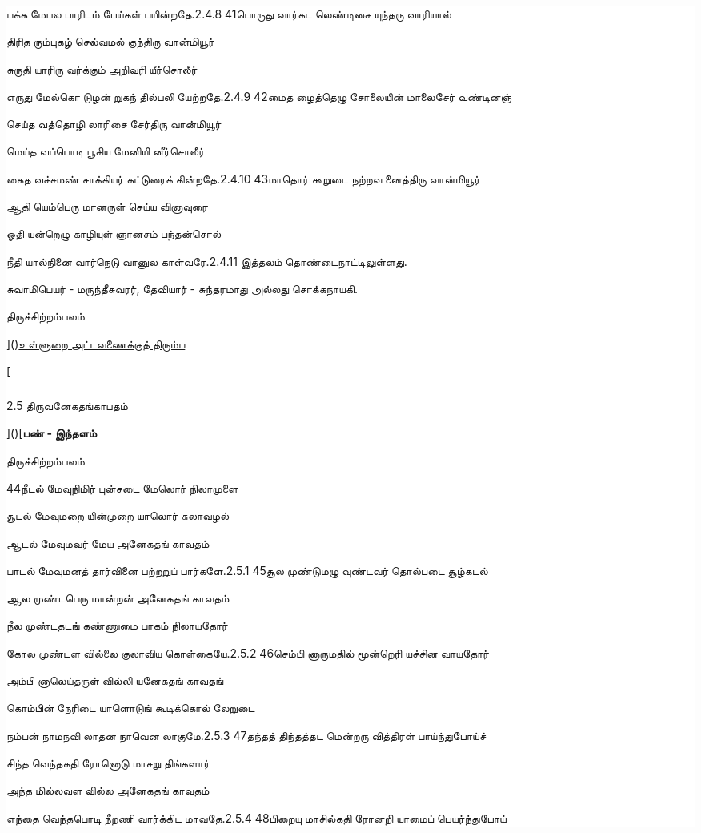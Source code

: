 பக்க மேபல பாரிடம் பேய்கள் பயின்றதே.2.4.8  41பொருது வார்கட லெண்டிசை யுந்தரு வாரியால்  

திரித ரும்புகழ் செல்வமல் குந்திரு வான்மியூர்  

சுருதி யாரிரு வர்க்கும் அறிவரி யீர்சொலீர்  

எருது மேல்கொ டுழன் றுகந் தில்பலி யேற்றதே.2.4.9  42மைத ழைத்தெழு சோலையின் மாலைசேர் வண்டினஞ்  

செய்த வத்தொழி லாரிசை சேர்திரு வான்மியூர்  

மெய்த வப்பொடி பூசிய மேனியி னீர்சொலீர்  

கைத வச்சமண் சாக்கியர் கட்டுரைக் கின்றதே.2.4.10  43மாதொர் கூறுடை நற்றவ னைத்திரு வான்மியூர்  

ஆதி யெம்பெரு மானருள் செய்ய வினாவுரை  

ஓதி யன்றெழு காழியுள் ஞானசம் பந்தன்சொல்  

நீதி யால்நினை வார்நெடு வானுல காள்வரே.2.4.11 இத்தலம் தொண்டைநாட்டிலுள்ளது.  

சுவாமிபெயர் - மருந்தீசுவரர், தேவியார் - சுந்தரமாது அல்லது சொக்கநாயகி.  

திருச்சிற்றம்பலம்  

]()[உள்ளுறை அட்டவணைக்குத் திரும்ப](https://www.projectmadurai.org/pm_etexts/utf8/pmuni0157.html#hd204)  

[  

###

 2.5 திருவனேகதங்காபதம்  

  

]()[**பண் - இந்தளம்**  

திருச்சிற்றம்பலம்  

  

44நீடல் மேவுநிமிர் புன்சடை மேலொர் நிலாமுளை  

சூடல் மேவுமறை யின்முறை யாலொர் சுலாவழல்  

ஆடல் மேவுமவர் மேய அனேகதங் காவதம்  

பாடல் மேவுமனத் தார்வினை பற்றறுப் பார்களே.2.5.1  45சூல முண்டுமழு வுண்டவர் தொல்படை சூழ்கடல்  

ஆல முண்டபெரு மான்றன் அனேகதங் காவதம்  

நீல முண்டதடங் கண்ணுமை பாகம் நிலாயதோர்  

கோல முண்டள வில்லை குலாவிய கொள்கையே.2.5.2  46செம்பி னாருமதில் மூன்றெரி யச்சின வாயதோர்  

அம்பி னாலெய்தருள் வில்லி யனேகதங் காவதங்  

கொம்பின் நேரிடை யாளொடுங் கூடிக்கொல் லேறுடை  

நம்பன் நாமநவி லாதன நாவென லாகுமே.2.5.3  47தந்தத் திந்தத்தட மென்றரு வித்திரள் பாய்ந்துபோய்ச்  

சிந்த வெந்தகதி ரோனொடு மாசறு திங்களார்  

அந்த மில்லவள வில்ல அனேகதங் காவதம்  

எந்தை வெந்தபொடி நீறணி வார்க்கிட மாவதே.2.5.4  48பிறையு மாசில்கதி ரோனறி யாமைப் பெயர்ந்துபோய்  
